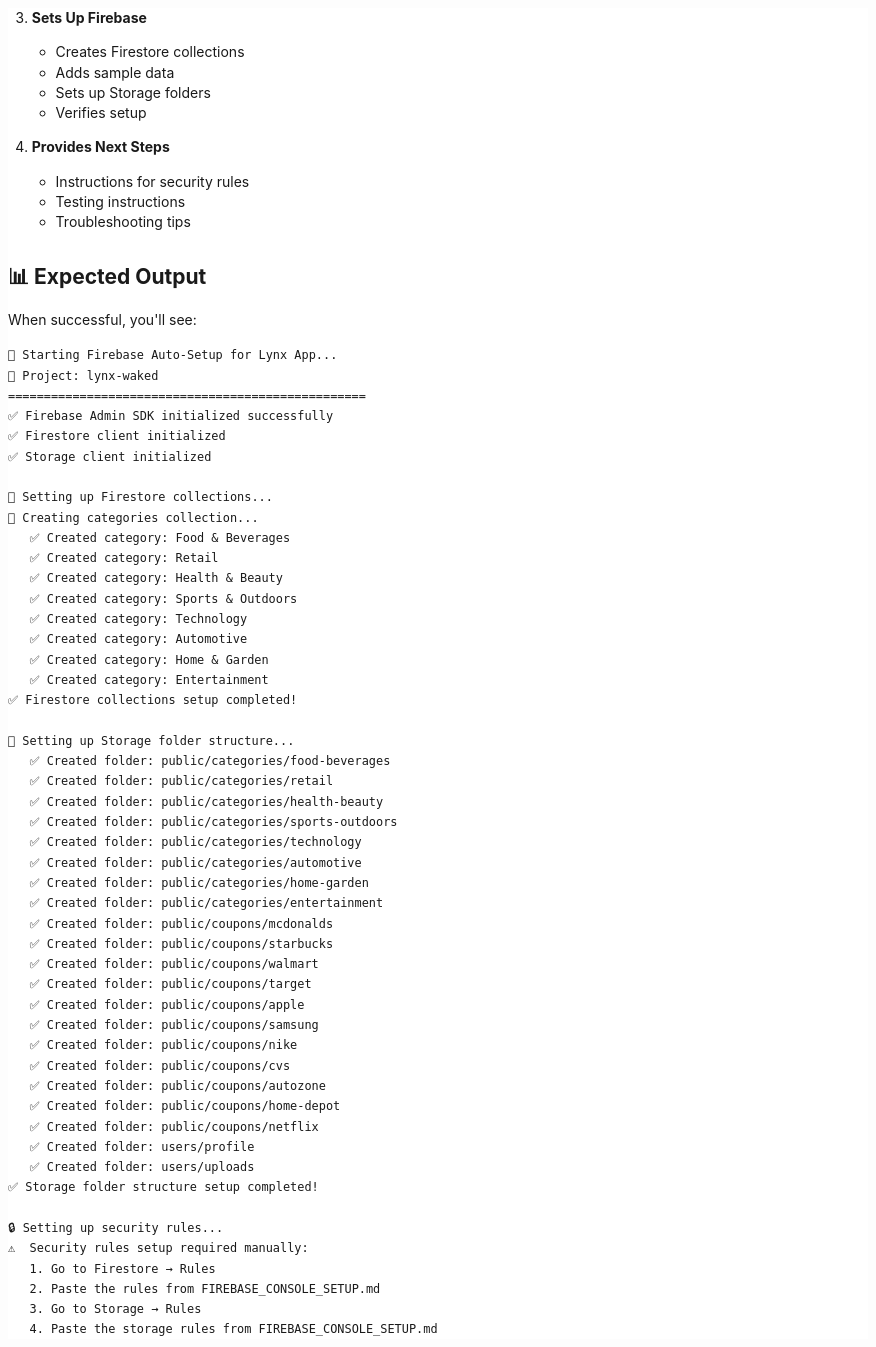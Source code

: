 3. **Sets Up Firebase**
   - Creates Firestore collections
   - Adds sample data
   - Sets up Storage folders
   - Verifies setup

4. **Provides Next Steps**
   - Instructions for security rules
   - Testing instructions
   - Troubleshooting tips

## 📊 Expected Output

When successful, you'll see:
```
🚀 Starting Firebase Auto-Setup for Lynx App...
📱 Project: lynx-waked
==================================================
✅ Firebase Admin SDK initialized successfully
✅ Firestore client initialized
✅ Storage client initialized

🌱 Setting up Firestore collections...
📁 Creating categories collection...
   ✅ Created category: Food & Beverages
   ✅ Created category: Retail
   ✅ Created category: Health & Beauty
   ✅ Created category: Sports & Outdoors
   ✅ Created category: Technology
   ✅ Created category: Automotive
   ✅ Created category: Home & Garden
   ✅ Created category: Entertainment
✅ Firestore collections setup completed!

📁 Setting up Storage folder structure...
   ✅ Created folder: public/categories/food-beverages
   ✅ Created folder: public/categories/retail
   ✅ Created folder: public/categories/health-beauty
   ✅ Created folder: public/categories/sports-outdoors
   ✅ Created folder: public/categories/technology
   ✅ Created folder: public/categories/automotive
   ✅ Created folder: public/categories/home-garden
   ✅ Created folder: public/categories/entertainment
   ✅ Created folder: public/coupons/mcdonalds
   ✅ Created folder: public/coupons/starbucks
   ✅ Created folder: public/coupons/walmart
   ✅ Created folder: public/coupons/target
   ✅ Created folder: public/coupons/apple
   ✅ Created folder: public/coupons/samsung
   ✅ Created folder: public/coupons/nike
   ✅ Created folder: public/coupons/cvs
   ✅ Created folder: public/coupons/autozone
   ✅ Created folder: public/coupons/home-depot
   ✅ Created folder: public/coupons/netflix
   ✅ Created folder: users/profile
   ✅ Created folder: users/uploads
✅ Storage folder structure setup completed!

🔒 Setting up security rules...
⚠️  Security rules setup required manually:
   1. Go to Firestore → Rules
   2. Paste the rules from FIREBASE_CONSOLE_SETUP.md
   3. Go to Storage → Rules
   4. Paste the storage rules from FIREBASE_CONSOLE_SETUP.md
```